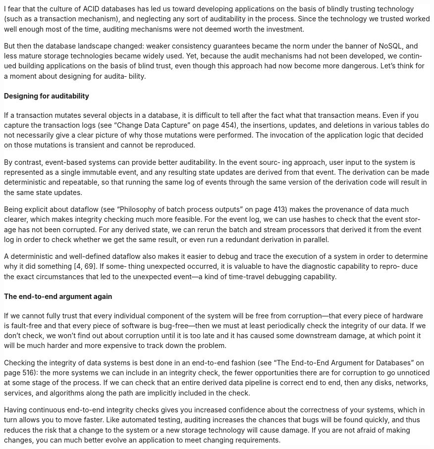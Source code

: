 I fear that the culture of ACID databases has led us toward developing applications on the basis of blindly trusting technology (such as a transaction mechanism), and neglecting any sort of auditability in the process. Since the technology we trusted worked well enough most of the time, auditing mechanisms were not deemed worth the investment.

But then the database landscape changed: weaker consistency guarantees became the norm under the banner of NoSQL, and less mature storage technologies became widely used. Yet, because the audit mechanisms had not been developed, we contin‐ ued building applications on the basis of blind trust, even though this approach had now become more dangerous. Let’s think for a moment about designing for audita‐ bility.

#### Designing for auditability
If a transaction mutates several objects in a database, it is difficult to tell after the fact what that transaction means. Even if you capture the transaction logs (see “Change Data Capture” on page 454), the insertions, updates, and deletions in various tables do not necessarily give a clear picture of why those mutations were performed. The invocation of the application logic that decided on those mutations is transient and cannot be reproduced.

By contrast, event-based systems can provide better auditability. In the event sourc‐ ing approach, user input to the system is represented as a single immutable event, and any resulting state updates are derived from that event. The derivation can be made deterministic and repeatable, so that running the same log of events through the same version of the derivation code will result in the same state updates.

Being explicit about dataflow (see “Philosophy of batch process outputs” on page 413) makes the provenance of data much clearer, which makes integrity checking much more feasible. For the event log, we can use hashes to check that the event stor‐ age has not been corrupted. For any derived state, we can rerun the batch and stream processors that derived it from the event log in order to check whether we get the same result, or even run a redundant derivation in parallel.

A deterministic and well-defined dataflow also makes it easier to debug and trace the execution of a system in order to determine why it did something [4, 69]. If some‐ thing unexpected occurred, it is valuable to have the diagnostic capability to repro‐ duce the exact circumstances that led to the unexpected event—a kind of time-travel debugging capability.

#### The end-to-end argument again
If we cannot fully trust that every individual component of the system will be free from corruption—that every piece of hardware is fault-free and that every piece of software is bug-free—then we must at least periodically check the integrity of our data. If we don’t check, we won’t find out about corruption until it is too late and it has caused some downstream damage, at which point it will be much harder and more expensive to track down the problem.

Checking the integrity of data systems is best done in an end-to-end fashion (see “The End-to-End Argument for Databases” on page 516): the more systems we can include in an integrity check, the fewer opportunities there are for corruption to go unnoticed at some stage of the process. If we can check that an entire derived data pipeline is correct end to end, then any disks, networks, services, and algorithms along the path are implicitly included in the check.

Having continuous end-to-end integrity checks gives you increased confidence about the correctness of your systems, which in turn allows you to move faster. Like automated testing, auditing increases the chances that bugs will be found quickly, and thus reduces the risk that a change to the system or a new storage technology will cause damage. If you are not afraid of making changes, you can much better evolve an application to meet changing requirements.
